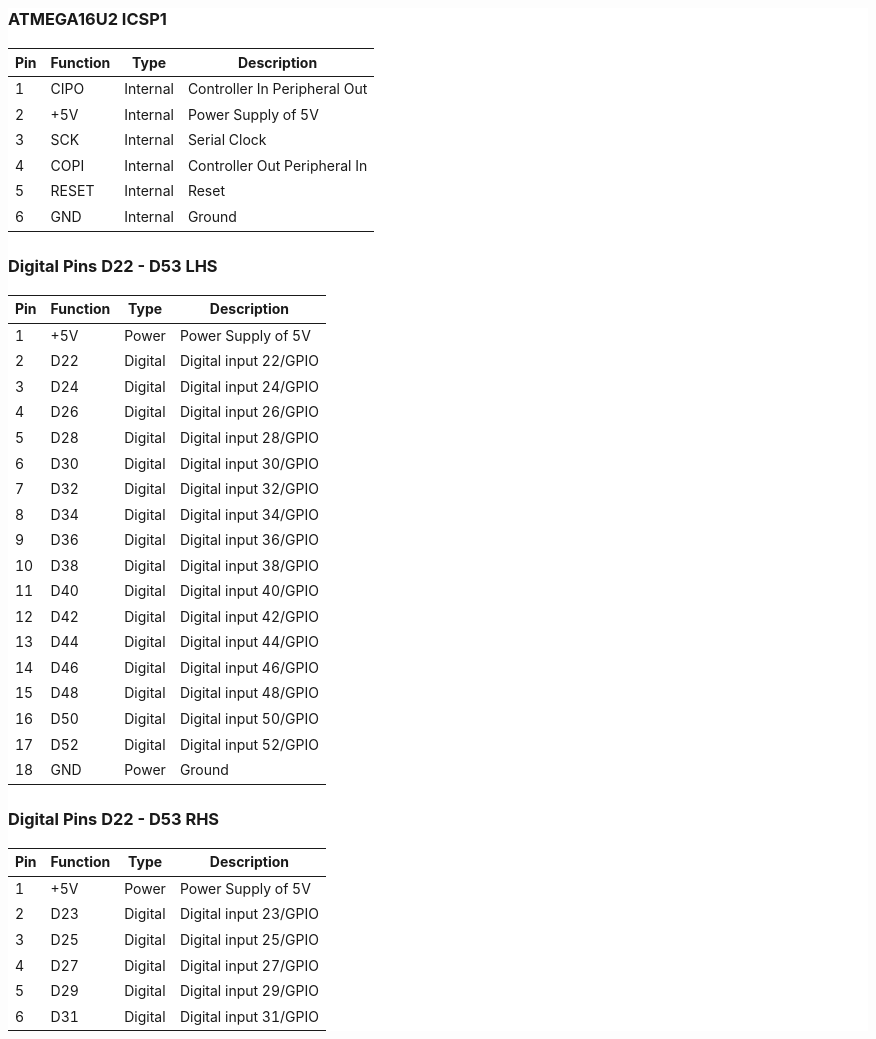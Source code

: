 ### ATMEGA16U2 ICSP1
| Pin | Function | Type     | Description                  |
| --- | -------- | -------- | ---------------------------- |
| 1   | CIPO     | Internal | Controller In Peripheral Out |
| 2   | +5V      | Internal | Power Supply of 5V           |
| 3   | SCK      | Internal | Serial Clock                 |
| 4   | COPI     | Internal | Controller Out Peripheral In |
| 5   | RESET    | Internal | Reset                        |
| 6   | GND      | Internal | Ground                       |

### Digital Pins D22 - D53 LHS
| Pin | Function | Type    | Description           |
| --- | -------- | ------- | --------------------- |
| 1   | +5V      | Power   | Power Supply of 5V    |
| 2   | D22      | Digital | Digital input 22/GPIO |
| 3   | D24      | Digital | Digital input 24/GPIO |
| 4   | D26      | Digital | Digital input 26/GPIO |
| 5   | D28      | Digital | Digital input 28/GPIO |
| 6   | D30      | Digital | Digital input 30/GPIO |
| 7   | D32      | Digital | Digital input 32/GPIO |
| 8   | D34      | Digital | Digital input 34/GPIO |
| 9   | D36      | Digital | Digital input 36/GPIO |
| 10  | D38      | Digital | Digital input 38/GPIO |
| 11  | D40      | Digital | Digital input 40/GPIO |
| 12  | D42      | Digital | Digital input 42/GPIO |
| 13  | D44      | Digital | Digital input 44/GPIO |
| 14  | D46      | Digital | Digital input 46/GPIO |
| 15  | D48      | Digital | Digital input 48/GPIO |
| 16  | D50      | Digital | Digital input 50/GPIO |
| 17  | D52      | Digital | Digital input 52/GPIO |
| 18  | GND      | Power   | Ground                |

### Digital Pins D22 - D53 RHS
| Pin | Function | Type    | Description           |
| --- | -------- | ------- | --------------------- |
| 1   | +5V      | Power   | Power Supply of 5V    |
| 2   | D23      | Digital | Digital input 23/GPIO |
| 3   | D25      | Digital | Digital input 25/GPIO |
| 4   | D27      | Digital | Digital input 27/GPIO |
| 5   | D29      | Digital | Digital input 29/GPIO |
| 6   | D31      | Digital | Digital input 31/GPIO |